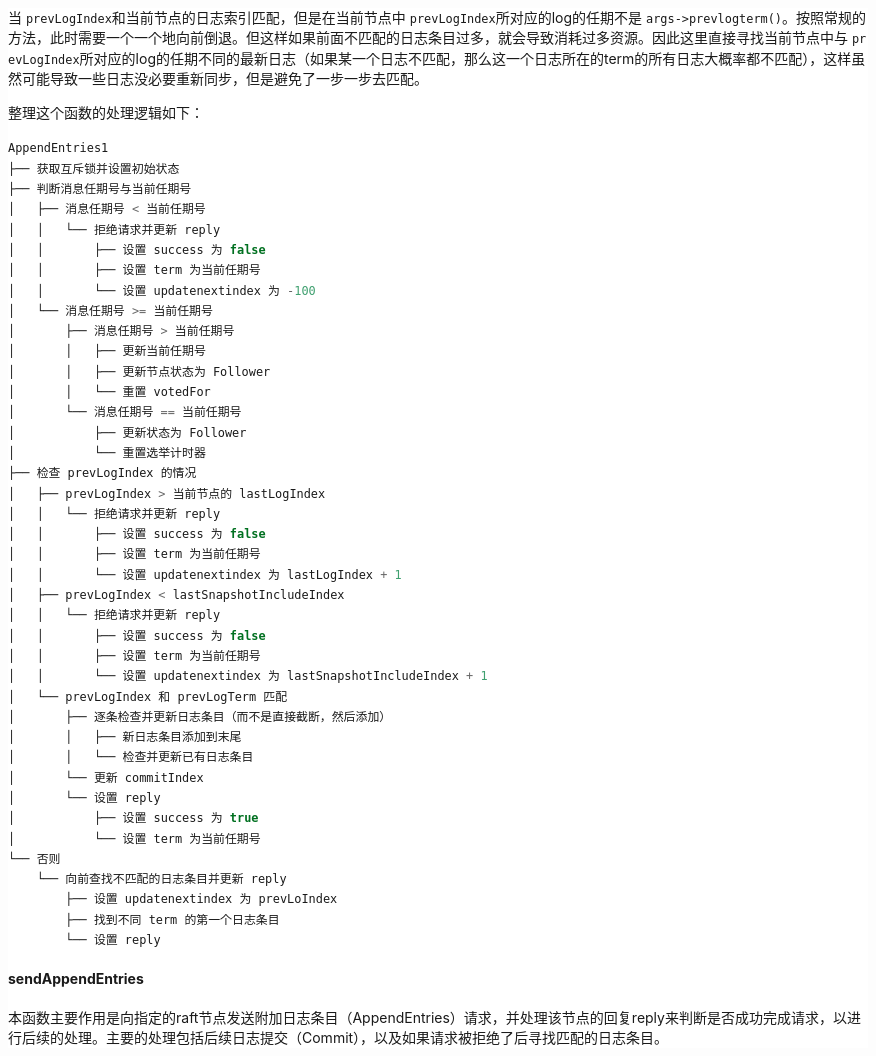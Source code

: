 当 `prevLogIndex`和当前节点的日志索引匹配，但是在当前节点中 `prevLogIndex`所对应的log的任期不是 `args->prevlogterm()`。按照常规的方法，此时需要一个一个地向前倒退。但这样如果前面不匹配的日志条目过多，就会导致消耗过多资源。因此这里直接寻找当前节点中与 `prevLogIndex`所对应的log的任期不同的最新日志（如果某一个日志不匹配，那么这一个日志所在的term的所有日志大概率都不匹配），这样虽然可能导致一些日志没必要重新同步，但是避免了一步一步去匹配。

整理这个函数的处理逻辑如下：

```cpp
AppendEntries1
├── 获取互斥锁并设置初始状态
├── 判断消息任期号与当前任期号
│   ├── 消息任期号 < 当前任期号
│   │   └── 拒绝请求并更新 reply
│   │       ├── 设置 success 为 false
│   │       ├── 设置 term 为当前任期号
│   │       └── 设置 updatenextindex 为 -100
│   └── 消息任期号 >= 当前任期号
│       ├── 消息任期号 > 当前任期号
│       │   ├── 更新当前任期号
│       │   ├── 更新节点状态为 Follower
│       │   └── 重置 votedFor
│       └── 消息任期号 == 当前任期号
│           ├── 更新状态为 Follower
│           └── 重置选举计时器
├── 检查 prevLogIndex 的情况
│   ├── prevLogIndex > 当前节点的 lastLogIndex
│   │   └── 拒绝请求并更新 reply
│   │       ├── 设置 success 为 false
│   │       ├── 设置 term 为当前任期号
│   │       └── 设置 updatenextindex 为 lastLogIndex + 1
│   ├── prevLogIndex < lastSnapshotIncludeIndex
│   │   └── 拒绝请求并更新 reply
│   │       ├── 设置 success 为 false
│   │       ├── 设置 term 为当前任期号
│   │       └── 设置 updatenextindex 为 lastSnapshotIncludeIndex + 1
│   └── prevLogIndex 和 prevLogTerm 匹配
│       ├── 逐条检查并更新日志条目（而不是直接截断，然后添加）
│       │   ├── 新日志条目添加到末尾
│       │   └── 检查并更新已有日志条目
│       └── 更新 commitIndex
│       └── 设置 reply
│           ├── 设置 success 为 true
│           └── 设置 term 为当前任期号
└── 否则
    └── 向前查找不匹配的日志条目并更新 reply
        ├── 设置 updatenextindex 为 prevLoIndex
        ├── 找到不同 term 的第一个日志条目
		└── 设置 reply

```

#### **sendAppendEntries**

本函数主要作用是向指定的raft节点发送附加日志条目（AppendEntries）请求，并处理该节点的回复reply来判断是否成功完成请求，以进行后续的处理。主要的处理包括后续日志提交（Commit），以及如果请求被拒绝了后寻找匹配的日志条目。
